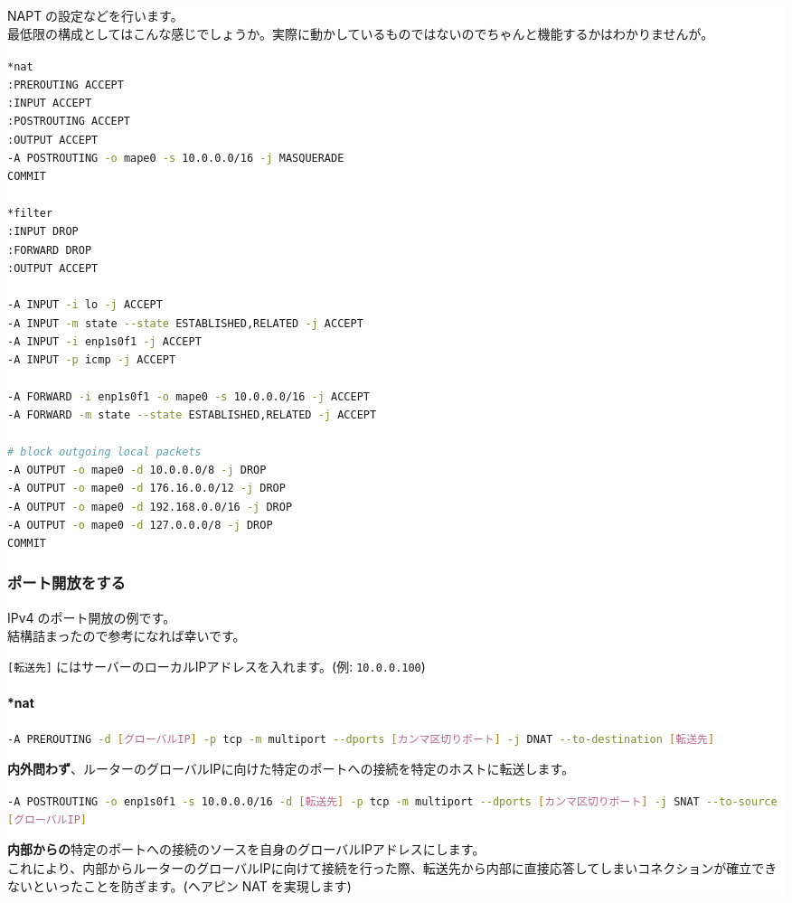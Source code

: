 NAPT の設定などを行います。  
最低限の構成としてはこんな感じでしょうか。実際に動かしているものではないのでちゃんと機能するかはわかりませんが。

```sh
*nat
:PREROUTING ACCEPT
:INPUT ACCEPT
:POSTROUTING ACCEPT
:OUTPUT ACCEPT
-A POSTROUTING -o mape0 -s 10.0.0.0/16 -j MASQUERADE
COMMIT

*filter
:INPUT DROP
:FORWARD DROP
:OUTPUT ACCEPT

-A INPUT -i lo -j ACCEPT
-A INPUT -m state --state ESTABLISHED,RELATED -j ACCEPT
-A INPUT -i enp1s0f1 -j ACCEPT
-A INPUT -p icmp -j ACCEPT

-A FORWARD -i enp1s0f1 -o mape0 -s 10.0.0.0/16 -j ACCEPT
-A FORWARD -m state --state ESTABLISHED,RELATED -j ACCEPT

# block outgoing local packets
-A OUTPUT -o mape0 -d 10.0.0.0/8 -j DROP
-A OUTPUT -o mape0 -d 176.16.0.0/12 -j DROP
-A OUTPUT -o mape0 -d 192.168.0.0/16 -j DROP
-A OUTPUT -o mape0 -d 127.0.0.0/8 -j DROP
COMMIT
```

### ポート開放をする

IPv4 のポート開放の例です。  
結構詰まったので参考になれば幸いです。

`[転送先]` にはサーバーのローカルIPアドレスを入れます。(例: `10.0.0.100`)

#### *nat

```sh
-A PREROUTING -d [グローバルIP] -p tcp -m multiport --dports [カンマ区切りポート] -j DNAT --to-destination [転送先]
```

**内外問わず**、ルーターのグローバルIPに向けた特定のポートへの接続を特定のホストに転送します。

```sh
-A POSTROUTING -o enp1s0f1 -s 10.0.0.0/16 -d [転送先] -p tcp -m multiport --dports [カンマ区切りポート] -j SNAT --to-source [グローバルIP]
```

**内部からの**特定のポートへの接続のソースを自身のグローバルIPアドレスにします。  
これにより、内部からルーターのグローバルIPに向けて接続を行った際、転送先から内部に直接応答してしまいコネクションが確立できないといったことを防ぎます。(ヘアピン NAT を実現します)
